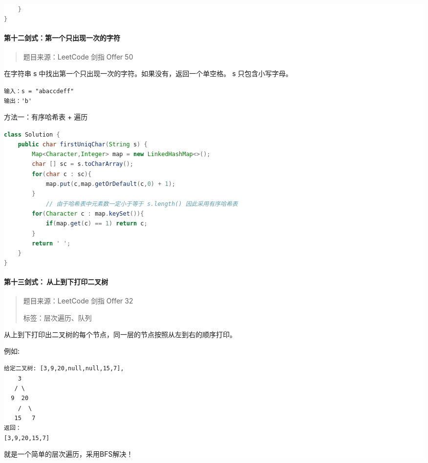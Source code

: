 ```java
    }
}
```





#### 第十二剑式：第一个只出现一次的字符

> 题目来源：LeetCode 剑指 Offer 50

在字符串 s 中找出第一个只出现一次的字符。如果没有，返回一个单空格。 s 只包含小写字母。

```
输入：s = "abaccdeff"
输出：'b'
```

方法一：有序哈希表 + 遍历

```java
class Solution {
    public char firstUniqChar(String s) {
        Map<Character,Integer> map = new LinkedHashMap<>();
        char [] sc = s.toCharArray();
        for(char c : sc){
            map.put(c,map.getOrDefault(c,0) + 1);
        }
     		// 由于哈希表中元素数一定小于等于 s.length() 因此采用有序哈希表
        for(Character c : map.keySet()){
            if(map.get(c) == 1) return c;
        }
        return ' ';
    }
}
```



#### 第十三剑式： 从上到下打印二叉树

> 题目来源：LeetCode 剑指 Offer 32
>
> 标签：层次遍历、队列

从上到下打印出二叉树的每个节点，同一层的节点按照从左到右的顺序打印。

例如:

    给定二叉树: [3,9,20,null,null,15,7],
    	3
       / \
      9  20
        /  \
       15   7
    返回：
    [3,9,20,15,7]
就是一个简单的层次遍历，采用BFS解决！
